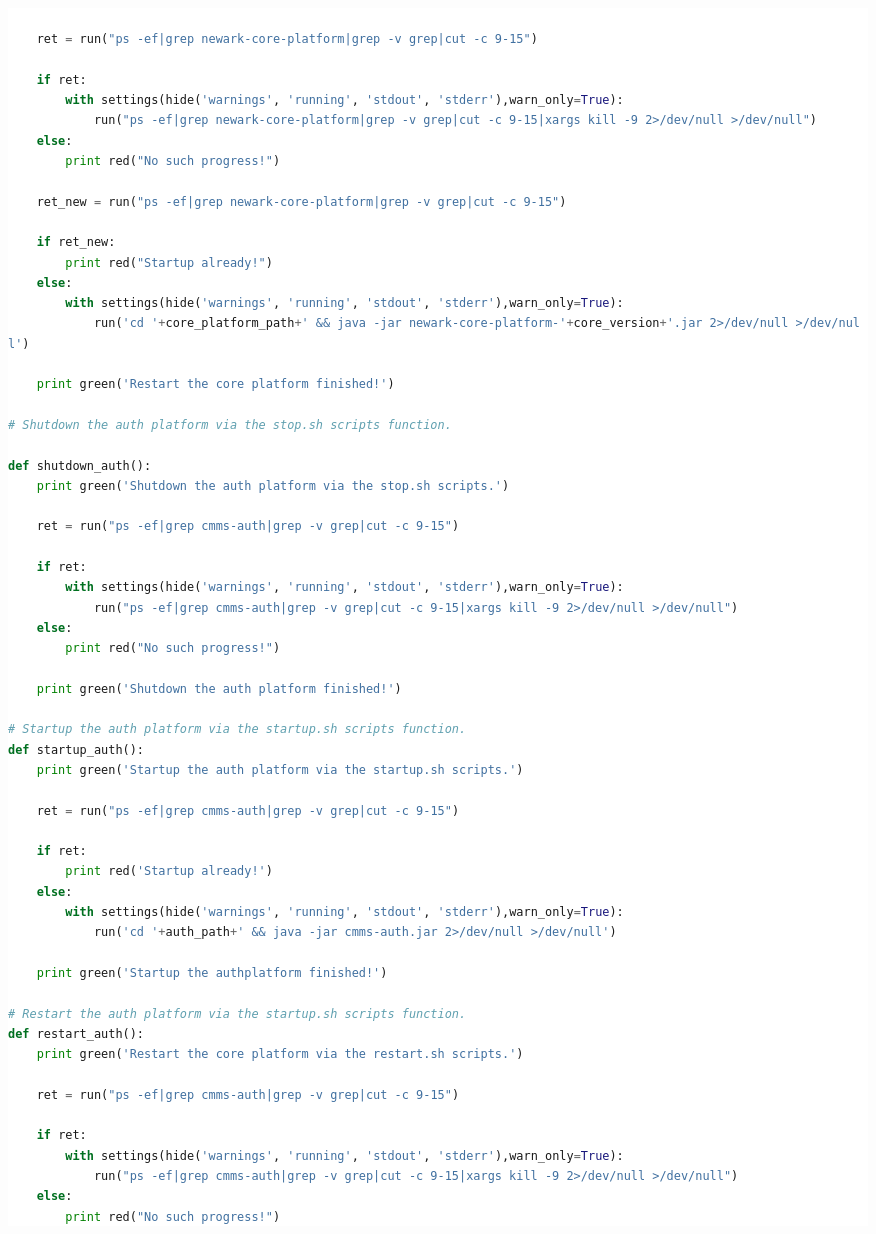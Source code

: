 ``` python

    ret = run("ps -ef|grep newark-core-platform|grep -v grep|cut -c 9-15")

    if ret:
        with settings(hide('warnings', 'running', 'stdout', 'stderr'),warn_only=True):
            run("ps -ef|grep newark-core-platform|grep -v grep|cut -c 9-15|xargs kill -9 2>/dev/null >/dev/null")
    else:
        print red("No such progress!")

    ret_new = run("ps -ef|grep newark-core-platform|grep -v grep|cut -c 9-15")

    if ret_new:
        print red("Startup already!")
    else:
        with settings(hide('warnings', 'running', 'stdout', 'stderr'),warn_only=True):
            run('cd '+core_platform_path+' && java -jar newark-core-platform-'+core_version+'.jar 2>/dev/null >/dev/null')

    print green('Restart the core platform finished!')

# Shutdown the auth platform via the stop.sh scripts function.

def shutdown_auth():
    print green('Shutdown the auth platform via the stop.sh scripts.')

    ret = run("ps -ef|grep cmms-auth|grep -v grep|cut -c 9-15")

    if ret:
        with settings(hide('warnings', 'running', 'stdout', 'stderr'),warn_only=True):
            run("ps -ef|grep cmms-auth|grep -v grep|cut -c 9-15|xargs kill -9 2>/dev/null >/dev/null")
    else:
        print red("No such progress!")

    print green('Shutdown the auth platform finished!')

# Startup the auth platform via the startup.sh scripts function.
def startup_auth():
    print green('Startup the auth platform via the startup.sh scripts.')

    ret = run("ps -ef|grep cmms-auth|grep -v grep|cut -c 9-15")

    if ret:
        print red('Startup already!')
    else:
        with settings(hide('warnings', 'running', 'stdout', 'stderr'),warn_only=True):
            run('cd '+auth_path+' && java -jar cmms-auth.jar 2>/dev/null >/dev/null')

    print green('Startup the authplatform finished!')

# Restart the auth platform via the startup.sh scripts function.
def restart_auth():
    print green('Restart the core platform via the restart.sh scripts.')

    ret = run("ps -ef|grep cmms-auth|grep -v grep|cut -c 9-15")

    if ret:
        with settings(hide('warnings', 'running', 'stdout', 'stderr'),warn_only=True):
            run("ps -ef|grep cmms-auth|grep -v grep|cut -c 9-15|xargs kill -9 2>/dev/null >/dev/null")
    else:
        print red("No such progress!")
```